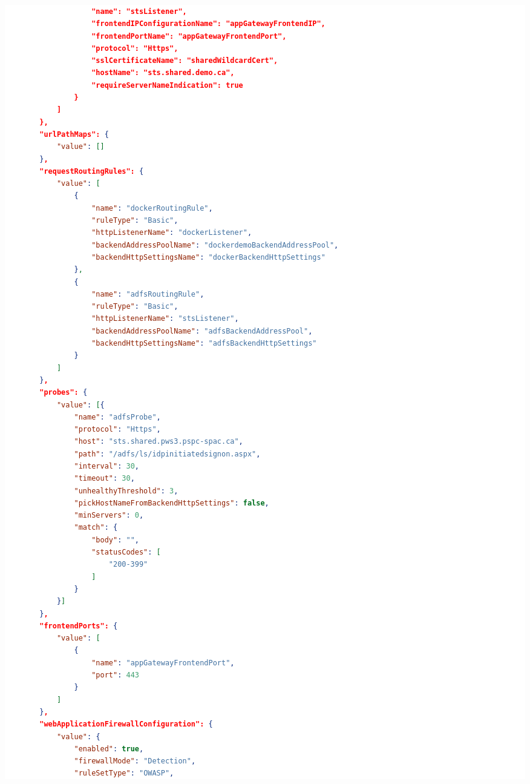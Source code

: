 ```JSON
                    "name": "stsListener",
                    "frontendIPConfigurationName": "appGatewayFrontendIP",
                    "frontendPortName": "appGatewayFrontendPort",
                    "protocol": "Https",
                    "sslCertificateName": "sharedWildcardCert",
                    "hostName": "sts.shared.demo.ca",
                    "requireServerNameIndication": true
                }
            ]
        },
        "urlPathMaps": {
            "value": []
        },
        "requestRoutingRules": {
            "value": [
                {
                    "name": "dockerRoutingRule",
                    "ruleType": "Basic",
                    "httpListenerName": "dockerListener",
                    "backendAddressPoolName": "dockerdemoBackendAddressPool",
                    "backendHttpSettingsName": "dockerBackendHttpSettings"
                },
                {
                    "name": "adfsRoutingRule",
                    "ruleType": "Basic",
                    "httpListenerName": "stsListener",
                    "backendAddressPoolName": "adfsBackendAddressPool",
                    "backendHttpSettingsName": "adfsBackendHttpSettings"
                }
            ]
        },
        "probes": {
            "value": [{
                "name": "adfsProbe",
                "protocol": "Https",
                "host": "sts.shared.pws3.pspc-spac.ca",
                "path": "/adfs/ls/idpinitiatedsignon.aspx",
                "interval": 30,
                "timeout": 30,
                "unhealthyThreshold": 3,
                "pickHostNameFromBackendHttpSettings": false,
                "minServers": 0,
                "match": {
                    "body": "",
                    "statusCodes": [
                        "200-399"
                    ]
                }
            }]
        },
        "frontendPorts": {
            "value": [
                {
                    "name": "appGatewayFrontendPort",
                    "port": 443
                }
            ]
        },
        "webApplicationFirewallConfiguration": {
            "value": {
                "enabled": true,
                "firewallMode": "Detection",
                "ruleSetType": "OWASP",
```
